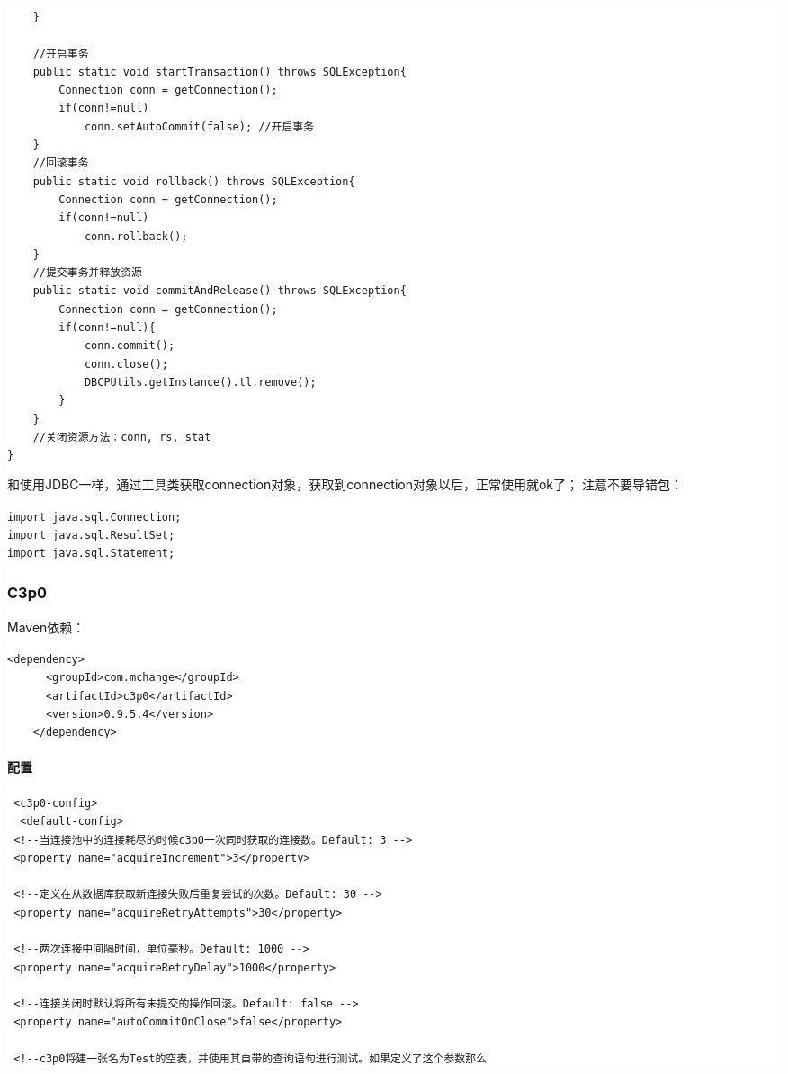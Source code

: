 ```
    }

    //开启事务
    public static void startTransaction() throws SQLException{
        Connection conn = getConnection();
        if(conn!=null)
            conn.setAutoCommit(false); //开启事务
    }
    //回滚事务
    public static void rollback() throws SQLException{
        Connection conn = getConnection();
        if(conn!=null)
            conn.rollback();
    }
    //提交事务并释放资源
    public static void commitAndRelease() throws SQLException{
        Connection conn = getConnection();
        if(conn!=null){
            conn.commit();
            conn.close();
            DBCPUtils.getInstance().tl.remove();
        }
    }
    //关闭资源方法：conn, rs, stat
}
```

和使用JDBC一样，通过工具类获取connection对象，获取到connection对象以后，正常使用就ok了；
注意不要导错包：

```
import java.sql.Connection;
import java.sql.ResultSet;
import java.sql.Statement;
```

### C3p0

Maven依赖：

```
<dependency>
      <groupId>com.mchange</groupId>
      <artifactId>c3p0</artifactId>
      <version>0.9.5.4</version>
    </dependency>
```

#### 配置

```
 <c3p0-config>
  <default-config>
 <!--当连接池中的连接耗尽的时候c3p0一次同时获取的连接数。Default: 3 -->
 <property name="acquireIncrement">3</property>
 
 <!--定义在从数据库获取新连接失败后重复尝试的次数。Default: 30 -->
 <property name="acquireRetryAttempts">30</property>
 
 <!--两次连接中间隔时间，单位毫秒。Default: 1000 -->
 <property name="acquireRetryDelay">1000</property>
 
 <!--连接关闭时默认将所有未提交的操作回滚。Default: false -->
 <property name="autoCommitOnClose">false</property>
 
 <!--c3p0将建一张名为Test的空表，并使用其自带的查询语句进行测试。如果定义了这个参数那么
```